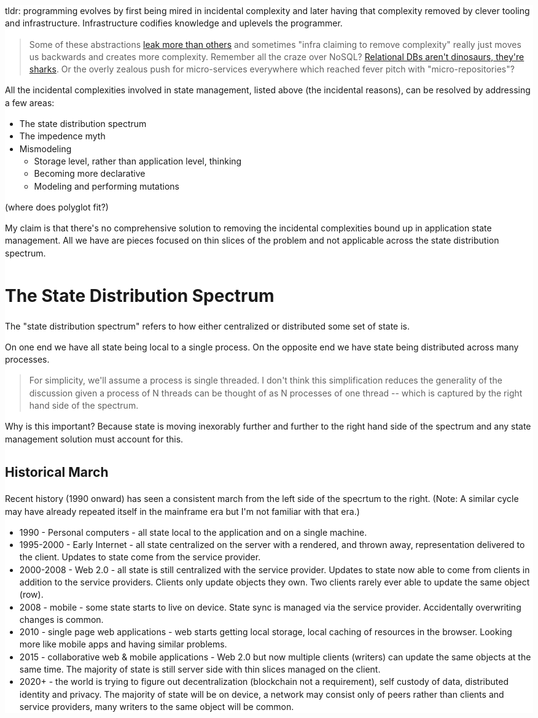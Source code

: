 tldr: programming evolves by first being mired in incidental complexity and later having that complexity removed by clever tooling and infrastructure.  Infrastructure codifies knowledge and uplevels the programmer.

> Some of these abstractions [leak more than others](https://www.joelonsoftware.com/2002/11/11/the-law-of-leaky-abstractions/) and sometimes "infra claiming to remove complexity" really just moves us backwards and creates more complexity. Remember all the craze over NoSQL? [Relational DBs aren't dinosaurs, they're sharks](https://www.simplethread.com/relational-databases-arent-dinosaurs-theyre-sharks/). Or the overly zealous push for micro-services everywhere which reached fever pitch with "micro-repositories"?

All the incidental complexities involved in state management, listed above (the incidental reasons), can be resolved by addressing a few areas:

- The state distribution spectrum
- The impedence myth
- Mismodeling
  - Storage level, rather than application level, thinking
  - Becoming more declarative
  - Modeling and performing mutations

(where does polyglot fit?)

My claim is that there's no comprehensive solution to removing the incidental complexities bound up in application state management. All we have are pieces focused on thin slices of the problem and not applicable across the state distribution spectrum.

# The State Distribution Spectrum

The "state distribution spectrum" refers to how either centralized or distributed some set of state is.

On one end we have all state being local to a single process. On the opposite end we have state being distributed across many processes.

> For simplicity, we'll assume a process is single threaded. I don't think this simplification reduces the generality of the discussion given a process of N threads can be thought of as N processes of one thread -- which is captured by the right hand side of the spectrum.

Why is this important? Because state is moving inexorably further and further to the right hand side of the spectrum and any state management solution must account for this.

## Historical March

Recent history (1990 onward) has seen a consistent march from the left side of the specrtum to the right. (Note: A similar cycle may have already repeated itself in the mainframe era but I'm not familiar with that era.)

- 1990 - Personal computers - all state local to the application and on a single machine.
- 1995-2000 - Early Internet - all state centralized on the server with a rendered, and thrown away, representation delivered to the client. Updates to state come from the service provider.
- 2000-2008 - Web 2.0 - all state is still centralized with the service provider. Updates to state now able to come from clients in addition to the service providers. Clients only update objects they own. Two clients rarely ever able to update the same object (row).
- 2008 - mobile - some state starts to live on device. State sync is managed via the service provider. Accidentally overwriting changes is common.
- 2010 - single page web applications - web starts getting local storage, local caching of resources in the browser. Looking more like mobile apps and having similar problems.
- 2015 - collaborative web & mobile applications - Web 2.0 but now multiple clients (writers) can update the same objects at the same time. The majority of state is still server side with thin slices managed on the client.
- 2020+ - the world is trying to figure out decentralization (blockchain not a requirement), self custody of data, distributed identity and privacy. The majority of state will be on device, a network may consist only of peers rather than clients and service providers, many writers to the same object will be common.
